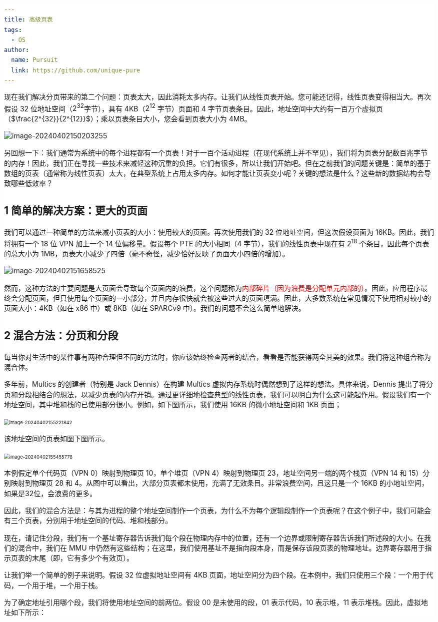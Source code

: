 ```yaml
---
title: 高级页表
tags: 
  - OS
author: 
  name: Pursuit
  link: https://github.com/unique-pure
---
```

现在我们解决分页带来的第二个问题：页表太大，因此消耗太多内存。让我们从线性页表开始。您可能还记得，线性页表变得相当大。再次假设 32 位地址空间（$2^{32}$字节），具有 4KB（$2^{12}$ 字节）页面和 4 字节页表条目。因此，地址空间中大约有一百万个虚拟页（$\frac{2^{32}}{2^{12}}$）；乘以页表条目大小，您会看到页表大小为 4MB。

![image-20240402150203255](https://raw.githubusercontent.com/unique-pure/NewPicGoLibrary/main/img/too-big-page-table-size.png)

另回想一下：我们通常为系统中的每个进程都有一个页表！对于一百个活动进程（在现代系统上并不罕见），我们将为页表分配数百兆字节的内存！因此，我们正在寻找一些技术来减轻这种沉重的负担。它们有很多，所以让我们开始吧。但在之前我们的问题关键是：简单的基于数组的页表（通常称为线性页表）太大，在典型系统上占用太多内存。如何才能让页表变小呢？关键的想法是什么？这些新的数据结构会导致哪些低效率？

## 1 简单的解决方案：更大的页面

我们可以通过一种简单的方法来减小页表的大小：使用较大的页面。再次使用我们的 32 位地址空间，但这次假设页面为 16KB。因此，我们将拥有一个 18 位 VPN 加上一个 14 位偏移量。假设每个 PTE 的大小相同（4 字节），我们的线性页表中现在有 $2^{18}$ 个条目，因此每个页表的总大小为 1MB，页表大小减少了四倍（毫不奇怪，减少恰好反映了页面大小四倍的增加）。

![image-20240402151658525](https://raw.githubusercontent.com/unique-pure/NewPicGoLibrary/main/img/Solution-Bigger-Pages-Example.png)

然而，这种方法的主要问题是大页面会导致每个页面内的浪费，这个问题称为<font color="red">内部碎片（因为浪费是分配单元内部的）</font>。因此，应用程序最终会分配页面，但只使用每个页面的一小部分，并且内存很快就会被这些过大的页面填满。因此，大多数系统在常见情况下使用相对较小的页面大小：4KB（如在 x86 中）或 8KB（如在 SPARCv9 中）。我们的问题不会这么简单地解决。

## 2 混合方法：分页和分段

每当你对生活中的某件事有两种合理但不同的方法时，你应该始终检查两者的结合，看看是否能获得两全其美的效果。我们将这种组合称为混合体。

多年前，Multics 的创建者（特别是 Jack Dennis）在构建 Multics 虚拟内存系统时偶然想到了这样的想法。具体来说，Dennis 提出了将分页和分段相结合的想法，以减少页表的内存开销。通过更详细地检查典型的线性页表，我们可以明白为什么这可能起作用。假设我们有一个地址空间，其中堆和栈的已使用部分很小。例如，如下图所示，我们使用 16KB 的微小地址空间和 1KB 页面；

<img src="https://raw.githubusercontent.com/unique-pure/NewPicGoLibrary/main/img/A-16KB-Address-Space.png" alt="image-20240402155221842" style="zoom:67%;" />

该地址空间的页表如图下图所示。

<img src="https://raw.githubusercontent.com/unique-pure/NewPicGoLibrary/main/img/A-Page-Table-For-16KB.png" alt="image-20240402155455778" style="zoom:67%;" />

本例假定单个代码页（VPN 0）映射到物理页 10，单个堆页（VPN 4）映射到物理页 23，地址空间另一端的两个栈页（VPN 14 和 15）分别映射到物理页 28 和 4。从图中可以看出，大部分页表都未使用，充满了无效条目。非常浪费空间，且这只是一个 16KB 的小地址空间，如果是32位，会浪费的更多。

因此，我们的混合方法是：与其为进程的整个地址空间制作一个页表，为什么不为每个逻辑段制作一个页表呢？在这个例子中，我们可能会有三个页表，分别用于地址空间的代码、堆和栈部分。

现在，请记住分段，我们有一个基址寄存器告诉我们每个段在物理内存中的位置，还有一个边界或限制寄存器告诉我们所述段的大小。在我们的混合中，我们在 MMU 中仍然有这些结构；在这里，我们使用基址不是指向段本身，而是保存该段页表的物理地址。边界寄存器用于指示页表的末尾（即，它有多少个有效页）。

让我们举一个简单的例子来说明。假设 32 位虚拟地址空间有 4KB 页面，地址空间分为四个段。在本例中，我们只使用三个段：一个用于代码，一个用于堆，一个用于栈。

为了确定地址引用哪个段，我们将使用地址空间的前两位。假设 00 是未使用的段，01 表示代码，10 表示堆，11 表示堆栈。因此，虚拟地址如下所示：
